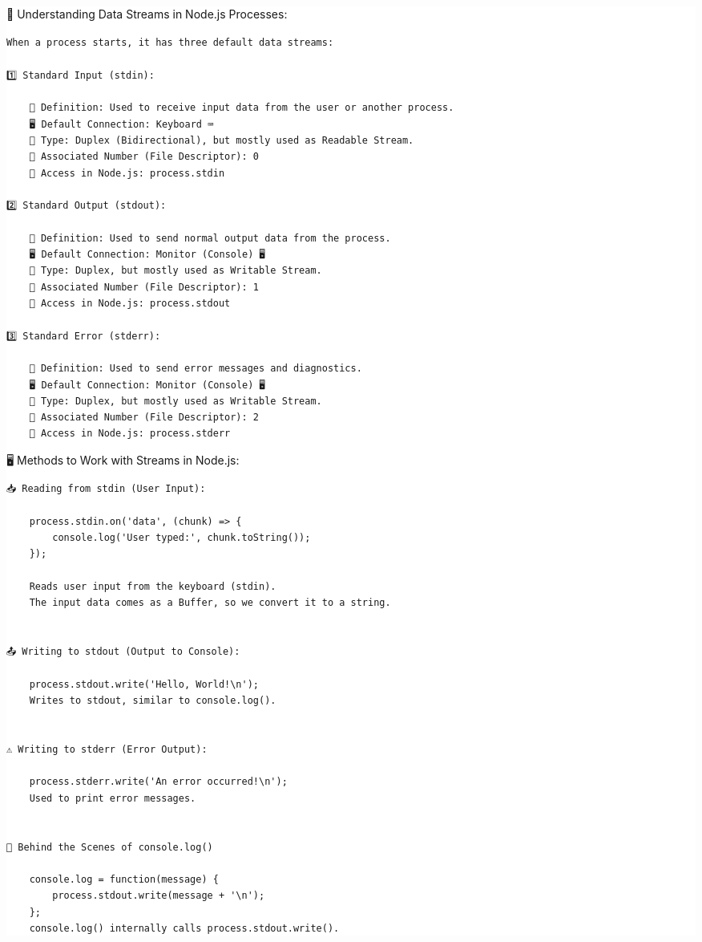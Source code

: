 🚀 Understanding Data Streams in Node.js Processes:

    When a process starts, it has three default data streams:

    1️⃣ Standard Input (stdin):
        
        📌 Definition: Used to receive input data from the user or another process.
        🖥 Default Connection: Keyboard ⌨️
        🔄 Type: Duplex (Bidirectional), but mostly used as Readable Stream.
        🔢 Associated Number (File Descriptor): 0
        🎯 Access in Node.js: process.stdin

    2️⃣ Standard Output (stdout):

        📌 Definition: Used to send normal output data from the process.
        🖥 Default Connection: Monitor (Console) 🖥 
        🔄 Type: Duplex, but mostly used as Writable Stream.
        🔢 Associated Number (File Descriptor): 1
        🎯 Access in Node.js: process.stdout

    3️⃣ Standard Error (stderr):

        📌 Definition: Used to send error messages and diagnostics.
        🖥 Default Connection: Monitor (Console) 🖥
        🔄 Type: Duplex, but mostly used as Writable Stream.
        🔢 Associated Number (File Descriptor): 2
        🎯 Access in Node.js: process.stderr



🖥 Methods to Work with Streams in Node.js:

    📥 Reading from stdin (User Input):

        process.stdin.on('data', (chunk) => {
            console.log('User typed:', chunk.toString());
        });

        Reads user input from the keyboard (stdin).
        The input data comes as a Buffer, so we convert it to a string.


    📤 Writing to stdout (Output to Console):

        process.stdout.write('Hello, World!\n');
        Writes to stdout, similar to console.log().


    ⚠️ Writing to stderr (Error Output):

        process.stderr.write('An error occurred!\n');
        Used to print error messages.


    📝 Behind the Scenes of console.log()

        console.log = function(message) {
            process.stdout.write(message + '\n');
        };
        console.log() internally calls process.stdout.write().
